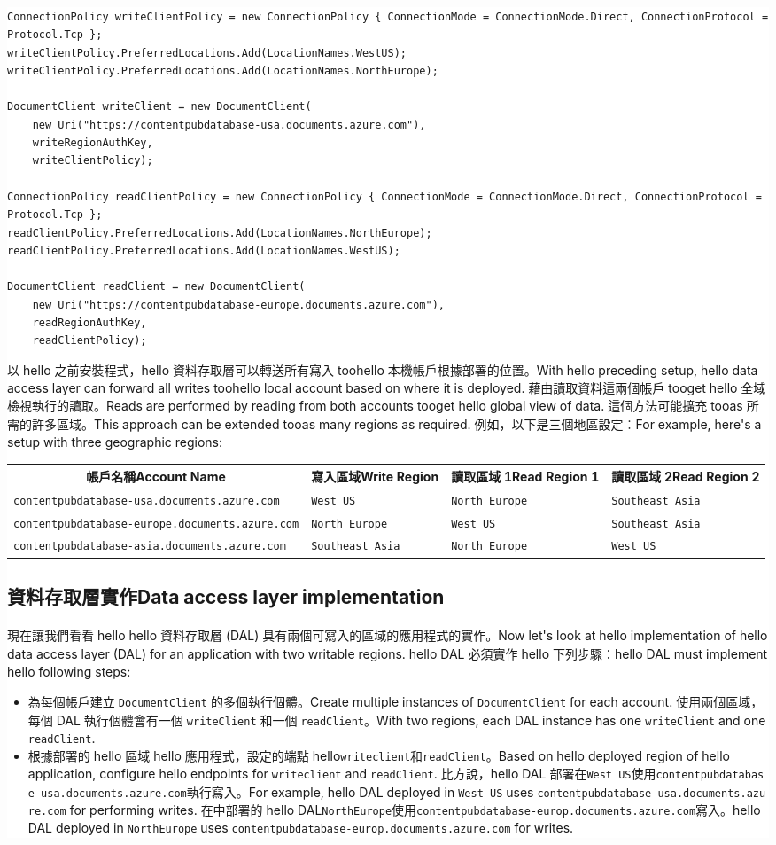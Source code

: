     ConnectionPolicy writeClientPolicy = new ConnectionPolicy { ConnectionMode = ConnectionMode.Direct, ConnectionProtocol = Protocol.Tcp };
    writeClientPolicy.PreferredLocations.Add(LocationNames.WestUS);
    writeClientPolicy.PreferredLocations.Add(LocationNames.NorthEurope);

    DocumentClient writeClient = new DocumentClient(
        new Uri("https://contentpubdatabase-usa.documents.azure.com"), 
        writeRegionAuthKey,
        writeClientPolicy);

    ConnectionPolicy readClientPolicy = new ConnectionPolicy { ConnectionMode = ConnectionMode.Direct, ConnectionProtocol = Protocol.Tcp };
    readClientPolicy.PreferredLocations.Add(LocationNames.NorthEurope);
    readClientPolicy.PreferredLocations.Add(LocationNames.WestUS);

    DocumentClient readClient = new DocumentClient(
        new Uri("https://contentpubdatabase-europe.documents.azure.com"),
        readRegionAuthKey,
        readClientPolicy);

<span data-ttu-id="b40ef-150">以 hello 之前安裝程式，hello 資料存取層可以轉送所有寫入 toohello 本機帳戶根據部署的位置。</span><span class="sxs-lookup"><span data-stu-id="b40ef-150">With hello preceding setup, hello data access layer can forward all writes toohello local account based on where it is deployed.</span></span> <span data-ttu-id="b40ef-151">藉由讀取資料這兩個帳戶 tooget hello 全域檢視執行的讀取。</span><span class="sxs-lookup"><span data-stu-id="b40ef-151">Reads are performed by reading from both accounts tooget hello global view of data.</span></span> <span data-ttu-id="b40ef-152">這個方法可能擴充 tooas 所需的許多區域。</span><span class="sxs-lookup"><span data-stu-id="b40ef-152">This approach can be extended tooas many regions as required.</span></span> <span data-ttu-id="b40ef-153">例如，以下是三個地區設定︰</span><span class="sxs-lookup"><span data-stu-id="b40ef-153">For example, here's a setup with three geographic regions:</span></span>

| <span data-ttu-id="b40ef-154">帳戶名稱</span><span class="sxs-lookup"><span data-stu-id="b40ef-154">Account Name</span></span> | <span data-ttu-id="b40ef-155">寫入區域</span><span class="sxs-lookup"><span data-stu-id="b40ef-155">Write Region</span></span> | <span data-ttu-id="b40ef-156">讀取區域 1</span><span class="sxs-lookup"><span data-stu-id="b40ef-156">Read Region 1</span></span> | <span data-ttu-id="b40ef-157">讀取區域 2</span><span class="sxs-lookup"><span data-stu-id="b40ef-157">Read Region 2</span></span> |
| --- | --- | --- | --- |
| `contentpubdatabase-usa.documents.azure.com` | `West US` |`North Europe` |`Southeast Asia` |
| `contentpubdatabase-europe.documents.azure.com` | `North Europe` |`West US` |`Southeast Asia` |
| `contentpubdatabase-asia.documents.azure.com` | `Southeast Asia` |`North Europe` |`West US` |

## <span data-ttu-id="b40ef-158"><a id="DataAccessImplementation"></a>資料存取層實作</span><span class="sxs-lookup"><span data-stu-id="b40ef-158"><a id="DataAccessImplementation"></a>Data access layer implementation</span></span>
<span data-ttu-id="b40ef-159">現在讓我們看看 hello hello 資料存取層 (DAL) 具有兩個可寫入的區域的應用程式的實作。</span><span class="sxs-lookup"><span data-stu-id="b40ef-159">Now let's look at hello implementation of hello data access layer (DAL) for an application with two writable regions.</span></span> <span data-ttu-id="b40ef-160">hello DAL 必須實作 hello 下列步驟：</span><span class="sxs-lookup"><span data-stu-id="b40ef-160">hello DAL must implement hello following steps:</span></span>

* <span data-ttu-id="b40ef-161">為每個帳戶建立 `DocumentClient` 的多個執行個體。</span><span class="sxs-lookup"><span data-stu-id="b40ef-161">Create multiple instances of `DocumentClient` for each account.</span></span> <span data-ttu-id="b40ef-162">使用兩個區域，每個 DAL 執行個體會有一個 `writeClient` 和一個 `readClient`。</span><span class="sxs-lookup"><span data-stu-id="b40ef-162">With two regions, each DAL instance has one `writeClient` and one `readClient`.</span></span> 
* <span data-ttu-id="b40ef-163">根據部署的 hello 區域 hello 應用程式，設定的端點 hello`writeclient`和`readClient`。</span><span class="sxs-lookup"><span data-stu-id="b40ef-163">Based on hello deployed region of hello application, configure hello endpoints for `writeclient` and `readClient`.</span></span> <span data-ttu-id="b40ef-164">比方說，hello DAL 部署在`West US`使用`contentpubdatabase-usa.documents.azure.com`執行寫入。</span><span class="sxs-lookup"><span data-stu-id="b40ef-164">For example, hello DAL deployed in `West US` uses `contentpubdatabase-usa.documents.azure.com` for performing writes.</span></span> <span data-ttu-id="b40ef-165">在中部署的 hello DAL`NorthEurope`使用`contentpubdatabase-europ.documents.azure.com`寫入。</span><span class="sxs-lookup"><span data-stu-id="b40ef-165">hello DAL deployed in `NorthEurope` uses `contentpubdatabase-europ.documents.azure.com` for writes.</span></span>
